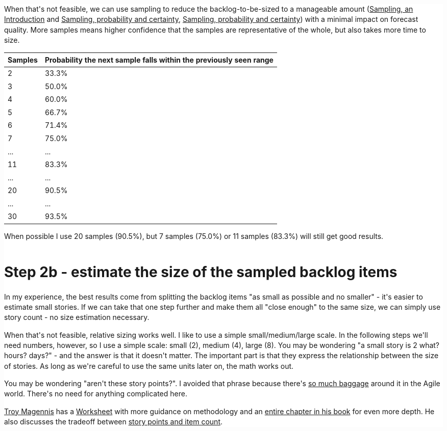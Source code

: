When that's not feasible, we can use sampling to reduce the backlog-to-be-sized to a manageable amount ([Sampling, an Introduction](https://medium.com/forecasting-using-data/sampling-an-introduction-b116d075e180) and [Sampling, probability and certainty](https://medium.com/forecasting-using-data/sampling-probability-and-certainty-3e105e065138), [Sampling, probability and certainty](https://medium.com/forecasting-using-data/sampling-applying-to-software-forecasting-a97cb10e2f23)) with a minimal impact on forecast quality. More samples means higher confidence that the samples are representative of the whole, but also takes more time to size.

| Samples | Probability the next sample falls within the previously seen range |
| ----------- | ----------- |
| 2 | 33.3% |
| 3 | 50.0% |
| 4 | 60.0% |
| 5 | 66.7% |
| 6 | 71.4% |
| 7 | 75.0% |
| ... | ... |
| 11 | 83.3% |
| ... | ... |
| 20 | 90.5% |
| ... | ... |
| 30 | 93.5% |

When possible I use 20 samples (90.5%), but 7 samples (75.0%) or 11 samples (83.3%) will still get good results.

# Step 2b - estimate the size of the sampled backlog items

In my experience, the best results come from splitting the backlog items "as small as possible and no smaller" - it's easier to estimate small stories. If we can take that one step further and make them all "close enough" to the same size, we can simply use story count - no size estimation necessary.

When that's not feasible, relative sizing works well. I like to use a simple small/medium/large scale. In the following steps we'll need numbers, however, so I use a simple scale: small (2), medium (4), large (8). You may be wondering "a small story is 2 what? hours? days?" - and the answer is that it doesn't matter. The important part is that they express the relationship between the size of stories. As long as we're careful to use the same units later on, the math works out.

You may be wondering "aren't these story points?". I avoided that phrase because there's [so much baggage](https://ronjeffries.com/articles/019-01ff/story-points/Index.html) around it in the Agile world. There's no need for anything complicated here.

[Troy Magennis](https://twitter.com/t_magennis) has a [Worksheet](https://github.com/FocusedObjective/FocusedObjective.Resources/blob/master/Canvas%20and%20Forms/Size%20Assumption%20Canvas.pdf) with more guidance on methodology and an [entire chapter in his book](https://medium.com/forecasting-using-data/estimating-how-big-62ec9a99ff59) for even more depth. He also discusses the tradeoff between [story points and item count](https://twitter.com/t_magennis/status/1169308807190568960).
